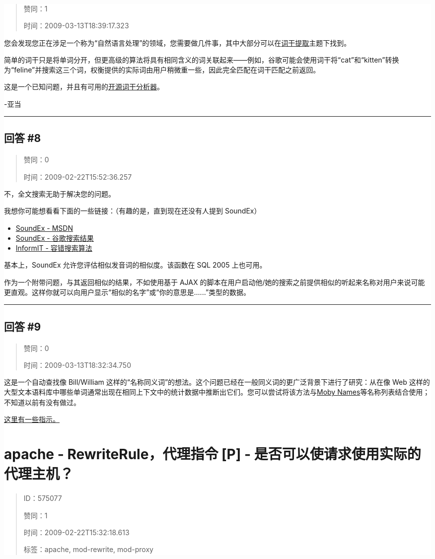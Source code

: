 > 赞同：1
> 
> 时间：2009-03-13T18:39:17.323

您会发现您正在涉足一个称为“自然语言处理”的领域，您需要做几件事，其中大部分可以在[词干提取](http://en.wikipedia.org/wiki/Stemming)主题下找到。

简单的词干只是将单词分开，但更高级的算法将具有相同含义的词关联起来——例如，谷歌可能会使用词干将“cat”和“kitten”转换为“feline”并搜索这三个词，权衡提供的实际词由用户稍微重一些，因此完全匹配在词干匹配之前返回。

这是一个已知问题，并且有可用的[开源词干分析器](https://stackoverflow.com/questions/595110/stemming-code-examples-or-open-source-projects)。

-亚当

* * *

## 回答 #8

> 赞同：0
> 
> 时间：2009-02-22T15:52:36.257

不，全文搜索无助于解决您的问题。

我想你可能想看看下面的一些链接：（有趣的是，直到现在还没有人提到 SoundEx）

*   [SoundEx - MSDN](http://msdn.microsoft.com/en-us/library/ms187384.aspx)
*   [SoundEx - 谷歌搜索结果](http://www.google.com/search?q=soundex+sql)
*   [InformIT - 容错搜索算法](http://www.informit.com/articles/article.aspx?p=24691)

基本上，SoundEx 允许您评估相似发音词的相似度。该函数在 SQL 2005 上也可用。

作为一个附带问题，与其返回相似的结果，不如使用基于 AJAX 的脚本在用户启动他/她的搜索之前提供相似的听起来名称对用户来说可能更直观。这样你就可以向用户显示“相似的名字”或“你的意思是......”类型的数据。

* * *

## 回答 #9

> 赞同：0
> 
> 时间：2009-03-13T18:32:34.750

这是一个自动查找像 Bill/William 这样的“名称同义词”的想法。这个问题已经在一般同义词的更广泛背景下进行了研究：从在像 Web 这样的大型文本语料库中哪些单词通常出现在相同上下文中的统计数据中推断出它们。您可以尝试将该方法与[Moby Names](http://en.wikipedia.org/wiki/Moby_Project)等名称列表结合使用；不知道以前有没有做过。

[这里有一些指示。](http://forums.searchenginewatch.com/archive/index.php/t-13814.html)

# apache - RewriteRule，代理指令 [P] - 是否可以使请求使用实际的代理主机？

> ID：575077
> 
> 赞同：1
> 
> 时间：2009-02-22T15:32:18.613
> 
> 标签：apache, mod-rewrite, mod-proxy
